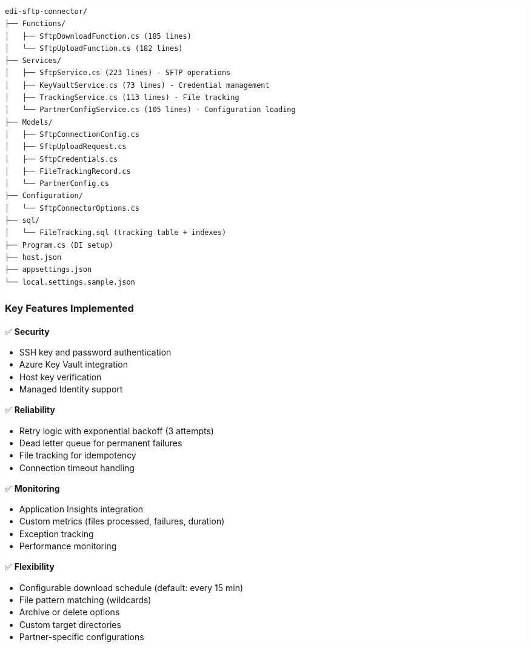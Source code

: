 ```
edi-sftp-connector/
├── Functions/
│   ├── SftpDownloadFunction.cs (185 lines)
│   └── SftpUploadFunction.cs (182 lines)
├── Services/
│   ├── SftpService.cs (223 lines) - SFTP operations
│   ├── KeyVaultService.cs (73 lines) - Credential management
│   ├── TrackingService.cs (113 lines) - File tracking
│   └── PartnerConfigService.cs (105 lines) - Configuration loading
├── Models/
│   ├── SftpConnectionConfig.cs
│   ├── SftpUploadRequest.cs
│   ├── SftpCredentials.cs
│   ├── FileTrackingRecord.cs
│   └── PartnerConfig.cs
├── Configuration/
│   └── SftpConnectorOptions.cs
├── sql/
│   └── FileTracking.sql (tracking table + indexes)
├── Program.cs (DI setup)
├── host.json
├── appsettings.json
└── local.settings.sample.json
```

### Key Features Implemented

✅ **Security**
- SSH key and password authentication
- Azure Key Vault integration
- Host key verification
- Managed Identity support

✅ **Reliability**
- Retry logic with exponential backoff (3 attempts)
- Dead letter queue for permanent failures
- File tracking for idempotency
- Connection timeout handling

✅ **Monitoring**
- Application Insights integration
- Custom metrics (files processed, failures, duration)
- Exception tracking
- Performance monitoring

✅ **Flexibility**
- Configurable download schedule (default: every 15 min)
- File pattern matching (wildcards)
- Archive or delete options
- Custom target directories
- Partner-specific configurations
